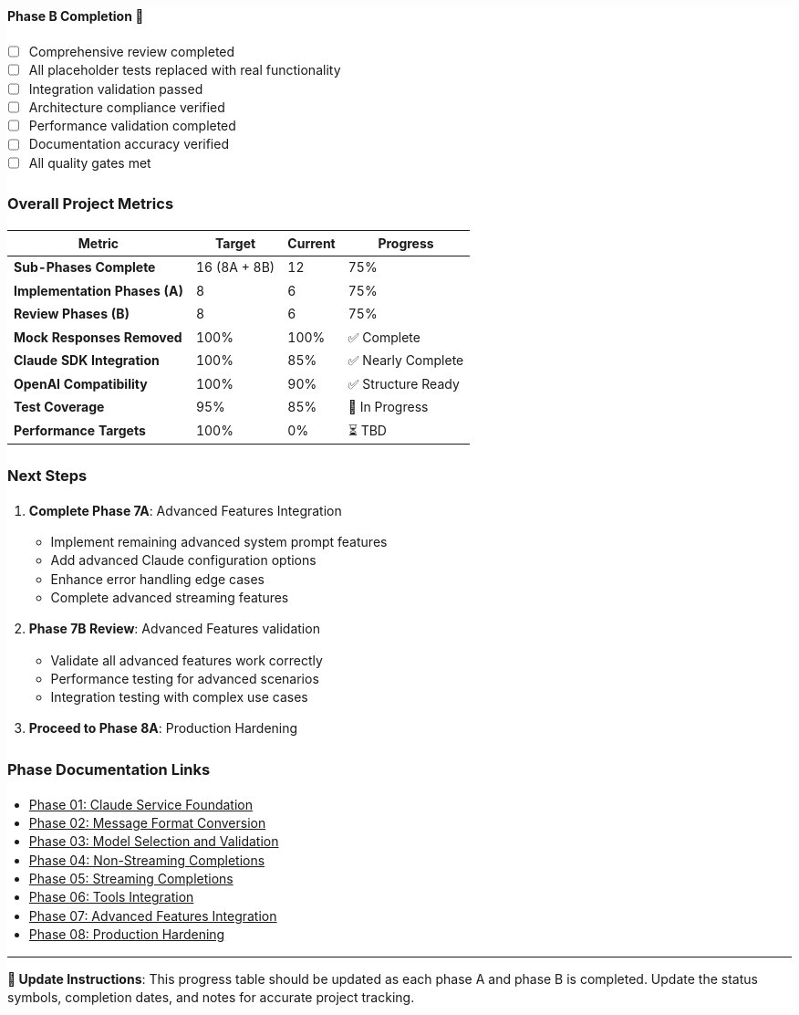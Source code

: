 #### Phase B Completion 🎯
- [ ] Comprehensive review completed
- [ ] All placeholder tests replaced with real functionality
- [ ] Integration validation passed
- [ ] Architecture compliance verified
- [ ] Performance validation completed
- [ ] Documentation accuracy verified
- [ ] All quality gates met

### Overall Project Metrics

| Metric | Target | Current | Progress |
|--------|--------|---------|----------|
| **Sub-Phases Complete** | 16 (8A + 8B) | 12 | 75% |
| **Implementation Phases (A)** | 8 | 6 | 75% |
| **Review Phases (B)** | 8 | 6 | 75% |
| **Mock Responses Removed** | 100% | 100% | ✅ Complete |
| **Claude SDK Integration** | 100% | 85% | ✅ Nearly Complete |
| **OpenAI Compatibility** | 100% | 90% | ✅ Structure Ready |
| **Test Coverage** | 95% | 85% | 🔄 In Progress |
| **Performance Targets** | 100% | 0% | ⏳ TBD |

### Next Steps

1. **Complete Phase 7A**: Advanced Features Integration
   - Implement remaining advanced system prompt features
   - Add advanced Claude configuration options
   - Enhance error handling edge cases
   - Complete advanced streaming features

2. **Phase 7B Review**: Advanced Features validation
   - Validate all advanced features work correctly
   - Performance testing for advanced scenarios
   - Integration testing with complex use cases

3. **Proceed to Phase 8A**: Production Hardening

### Phase Documentation Links

- [Phase 01: Claude Service Foundation](../phases/claude-sdk-phases/PHASE_01_CLAUDE_SERVICE_FOUNDATION.md)
- [Phase 02: Message Format Conversion](../phases/claude-sdk-phases/PHASE_02_MESSAGE_FORMAT_CONVERSION.md)
- [Phase 03: Model Selection and Validation](../phases/claude-sdk-phases/PHASE_03_MODEL_SELECTION_AND_VALIDATION.md)
- [Phase 04: Non-Streaming Completions](../phases/claude-sdk-phases/PHASE_04_NONSTREAMING_COMPLETIONS.md)
- [Phase 05: Streaming Completions](../phases/claude-sdk-phases/PHASE_05_STREAMING_COMPLETIONS.md)
- [Phase 06: Tools Integration](../phases/claude-sdk-phases/PHASE_06_TOOLS_INTEGRATION_OPTIONAL__DISABLED_BY_DEFAULT.md)
- [Phase 07: Advanced Features Integration](../phases/claude-sdk-phases/PHASE_07_ADVANCED_FEATURES_INTEGRATION.md)
- [Phase 08: Production Hardening](../phases/claude-sdk-phases/PHASE_08_PRODUCTION_HARDENING.md)

---

**📝 Update Instructions**: This progress table should be updated as each phase A and phase B is completed. Update the status symbols, completion dates, and notes for accurate project tracking.